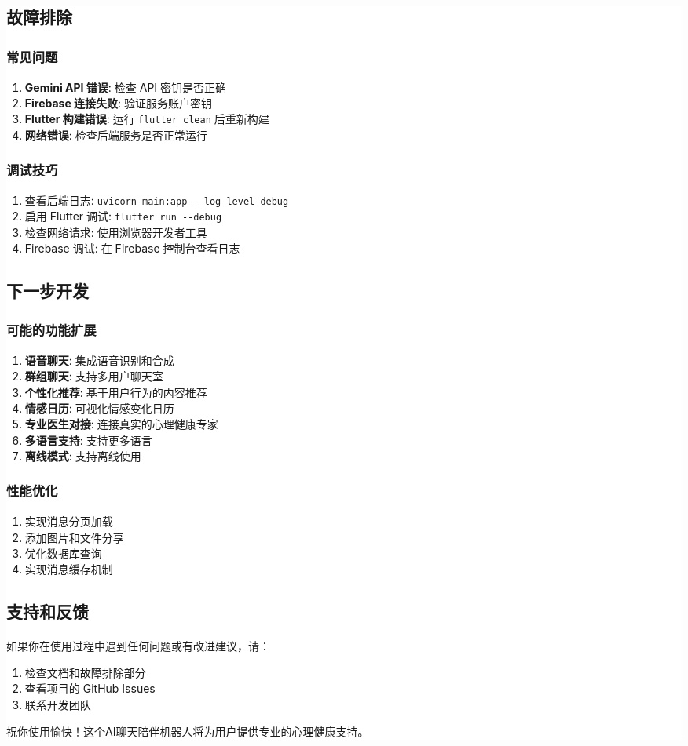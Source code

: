 ## 故障排除

### 常见问题
1. **Gemini API 错误**: 检查 API 密钥是否正确
2. **Firebase 连接失败**: 验证服务账户密钥
3. **Flutter 构建错误**: 运行 `flutter clean` 后重新构建
4. **网络错误**: 检查后端服务是否正常运行

### 调试技巧
1. 查看后端日志: `uvicorn main:app --log-level debug`
2. 启用 Flutter 调试: `flutter run --debug`
3. 检查网络请求: 使用浏览器开发者工具
4. Firebase 调试: 在 Firebase 控制台查看日志

## 下一步开发

### 可能的功能扩展
1. **语音聊天**: 集成语音识别和合成
2. **群组聊天**: 支持多用户聊天室
3. **个性化推荐**: 基于用户行为的内容推荐
4. **情感日历**: 可视化情感变化日历
5. **专业医生对接**: 连接真实的心理健康专家
6. **多语言支持**: 支持更多语言
7. **离线模式**: 支持离线使用

### 性能优化
1. 实现消息分页加载
2. 添加图片和文件分享
3. 优化数据库查询
4. 实现消息缓存机制

## 支持和反馈

如果你在使用过程中遇到任何问题或有改进建议，请：
1. 检查文档和故障排除部分
2. 查看项目的 GitHub Issues
3. 联系开发团队

祝你使用愉快！这个AI聊天陪伴机器人将为用户提供专业的心理健康支持。